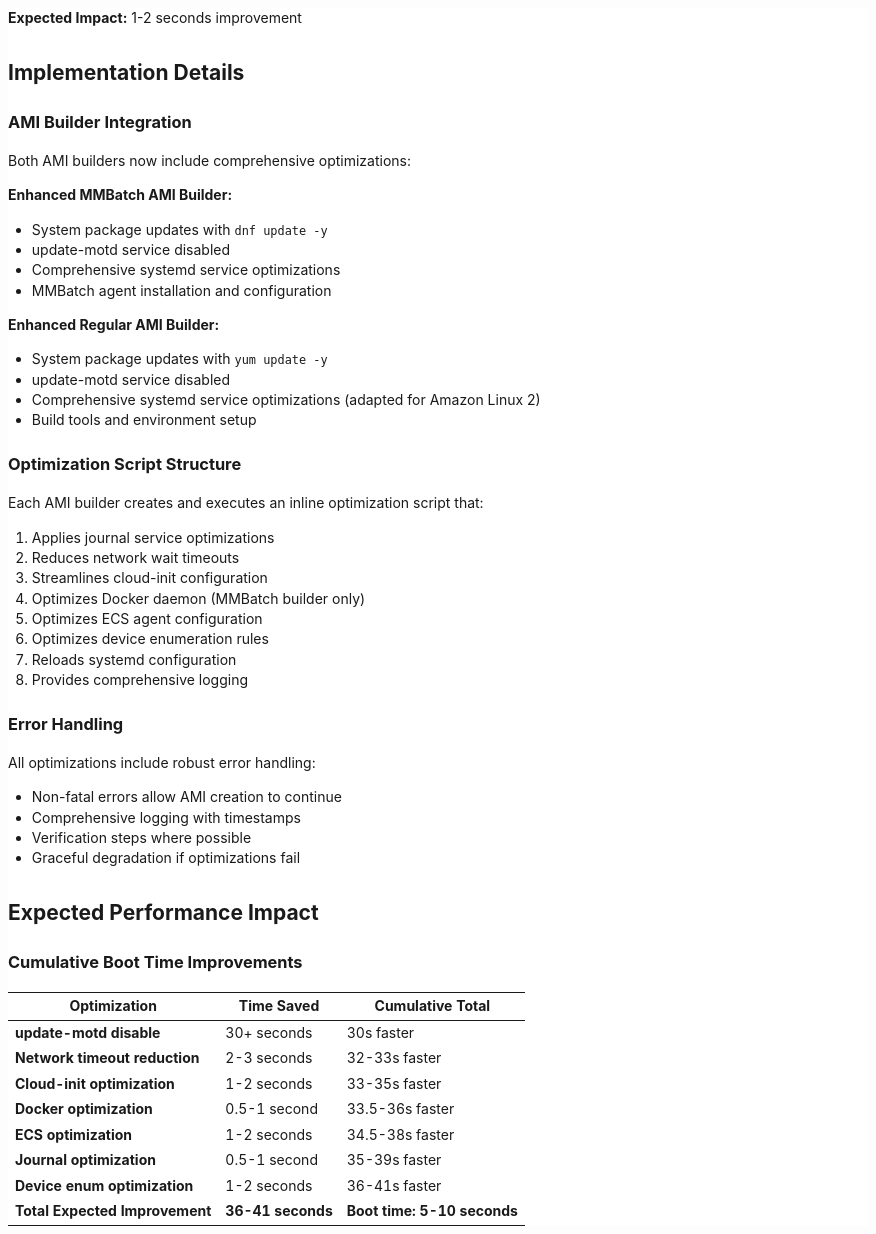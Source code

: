 **Expected Impact:** 1-2 seconds improvement

## Implementation Details

### AMI Builder Integration

Both AMI builders now include comprehensive optimizations:

**Enhanced MMBatch AMI Builder:**
- System package updates with `dnf update -y`
- update-motd service disabled
- Comprehensive systemd service optimizations
- MMBatch agent installation and configuration

**Enhanced Regular AMI Builder:**
- System package updates with `yum update -y`
- update-motd service disabled
- Comprehensive systemd service optimizations (adapted for Amazon Linux 2)
- Build tools and environment setup

### Optimization Script Structure

Each AMI builder creates and executes an inline optimization script that:
1. Applies journal service optimizations
2. Reduces network wait timeouts
3. Streamlines cloud-init configuration
4. Optimizes Docker daemon (MMBatch builder only)
5. Optimizes ECS agent configuration
6. Optimizes device enumeration rules
7. Reloads systemd configuration
8. Provides comprehensive logging

### Error Handling

All optimizations include robust error handling:
- Non-fatal errors allow AMI creation to continue
- Comprehensive logging with timestamps
- Verification steps where possible
- Graceful degradation if optimizations fail

## Expected Performance Impact

### Cumulative Boot Time Improvements

| Optimization | Time Saved | Cumulative Total |
|-------------|------------|------------------|
| **update-motd disable** | 30+ seconds | 30s faster |
| **Network timeout reduction** | 2-3 seconds | 32-33s faster |
| **Cloud-init optimization** | 1-2 seconds | 33-35s faster |
| **Docker optimization** | 0.5-1 second | 33.5-36s faster |
| **ECS optimization** | 1-2 seconds | 34.5-38s faster |
| **Journal optimization** | 0.5-1 second | 35-39s faster |
| **Device enum optimization** | 1-2 seconds | 36-41s faster |
| **Total Expected Improvement** | **36-41 seconds** | **Boot time: 5-10 seconds** |
